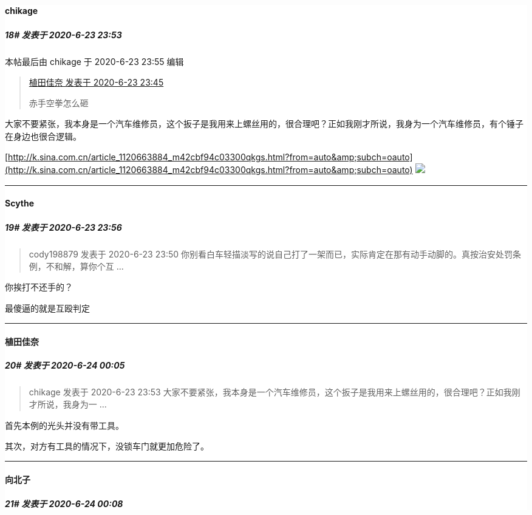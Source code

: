 ####  chikage  
##### 18#       发表于 2020-6-23 23:53



 本帖最后由 chikage 于 2020-6-23 23:55 编辑 
<blockquote><a href="httphttps://bbs.saraba1st.com/2b/forum.php?mod=redirect&amp;goto=findpost&amp;pid=47926425&amp;ptid=1943712" target="_blank">植田佳奈 发表于 2020-6-23 23:45</a>

赤手空拳怎么砸</blockquote>大家不要紧张，我本身是一个汽车维修员，这个扳子是我用来上螺丝用的，很合理吧？正如我刚才所说，我身为一个汽车维修员，有个锤子在身边也很合逻辑。

[http://k.sina.com.cn/article_1120663884_m42cbf94c03300qkgs.html?from=auto&amp;subch=oauto](http://k.sina.com.cn/article_1120663884_m42cbf94c03300qkgs.html?from=auto&amp;subch=oauto)
<img src="https://c-ssl.duitang.com/uploads/item/201204/20/20120420185331_ZGSBN.thumb.1000_0.jpeg" referrerpolicy="no-referrer">







-----

####  Scythe  
##### 19#       发表于 2020-6-23 23:56



<blockquote>cody198879 发表于 2020-6-23 23:50
你别看白车轻描淡写的说自己打了一架而已，实际肯定在那有动手动脚的。真按治安处罚条例，不和解，算你个互 ...</blockquote>
你挨打不还手的？


最傻逼的就是互殴判定







-----

####  植田佳奈  
##### 20#       发表于 2020-6-24 00:05



<blockquote>chikage 发表于 2020-6-23 23:53
大家不要紧张，我本身是一个汽车维修员，这个扳子是我用来上螺丝用的，很合理吧？正如我刚才所说，我身为一 ...</blockquote>
首先本例的光头并没有带工具。

其次，对方有工具的情况下，没锁车门就更加危险了。







-----

####  向北子  
##### 21#       发表于 2020-6-24 00:08

